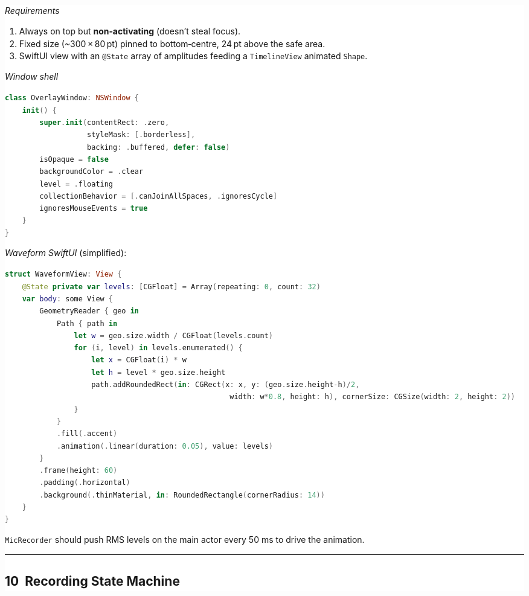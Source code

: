 *Requirements*

1. Always on top but **non‑activating** (doesn’t steal focus).
2. Fixed size (\~300 × 80 pt) pinned to bottom‑centre, 24 pt above the safe area.
3. SwiftUI view with an `@State` array of amplitudes feeding a `TimelineView` animated `Shape`.

*Window shell*

```swift
class OverlayWindow: NSWindow {
    init() {
        super.init(contentRect: .zero,
                   styleMask: [.borderless],
                   backing: .buffered, defer: false)
        isOpaque = false
        backgroundColor = .clear
        level = .floating
        collectionBehavior = [.canJoinAllSpaces, .ignoresCycle]
        ignoresMouseEvents = true
    }
}
```

*Waveform SwiftUI* (simplified):

```swift
struct WaveformView: View {
    @State private var levels: [CGFloat] = Array(repeating: 0, count: 32)
    var body: some View {
        GeometryReader { geo in
            Path { path in
                let w = geo.size.width / CGFloat(levels.count)
                for (i, level) in levels.enumerated() {
                    let x = CGFloat(i) * w
                    let h = level * geo.size.height
                    path.addRoundedRect(in: CGRect(x: x, y: (geo.size.height-h)/2,
                                                    width: w*0.8, height: h), cornerSize: CGSize(width: 2, height: 2))
                }
            }
            .fill(.accent)
            .animation(.linear(duration: 0.05), value: levels)
        }
        .frame(height: 60)
        .padding(.horizontal)
        .background(.thinMaterial, in: RoundedRectangle(cornerRadius: 14))
    }
}
```

`MicRecorder` should push RMS levels on the main actor every 50 ms to drive the animation.

---

## 10  Recording State Machine
